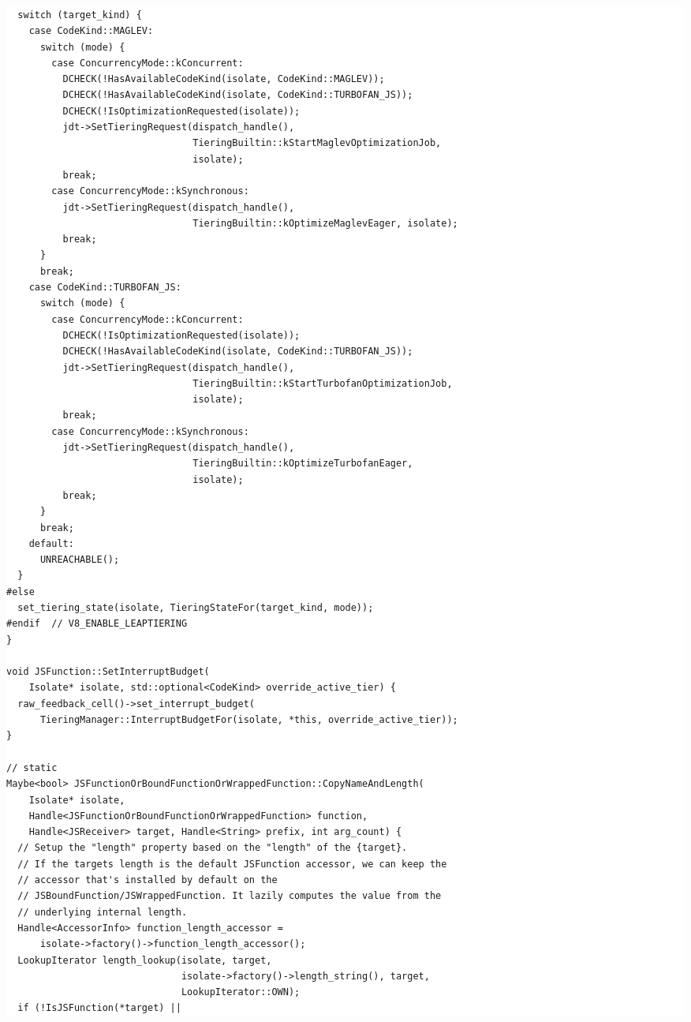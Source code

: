 ```
  switch (target_kind) {
    case CodeKind::MAGLEV:
      switch (mode) {
        case ConcurrencyMode::kConcurrent:
          DCHECK(!HasAvailableCodeKind(isolate, CodeKind::MAGLEV));
          DCHECK(!HasAvailableCodeKind(isolate, CodeKind::TURBOFAN_JS));
          DCHECK(!IsOptimizationRequested(isolate));
          jdt->SetTieringRequest(dispatch_handle(),
                                 TieringBuiltin::kStartMaglevOptimizationJob,
                                 isolate);
          break;
        case ConcurrencyMode::kSynchronous:
          jdt->SetTieringRequest(dispatch_handle(),
                                 TieringBuiltin::kOptimizeMaglevEager, isolate);
          break;
      }
      break;
    case CodeKind::TURBOFAN_JS:
      switch (mode) {
        case ConcurrencyMode::kConcurrent:
          DCHECK(!IsOptimizationRequested(isolate));
          DCHECK(!HasAvailableCodeKind(isolate, CodeKind::TURBOFAN_JS));
          jdt->SetTieringRequest(dispatch_handle(),
                                 TieringBuiltin::kStartTurbofanOptimizationJob,
                                 isolate);
          break;
        case ConcurrencyMode::kSynchronous:
          jdt->SetTieringRequest(dispatch_handle(),
                                 TieringBuiltin::kOptimizeTurbofanEager,
                                 isolate);
          break;
      }
      break;
    default:
      UNREACHABLE();
  }
#else
  set_tiering_state(isolate, TieringStateFor(target_kind, mode));
#endif  // V8_ENABLE_LEAPTIERING
}

void JSFunction::SetInterruptBudget(
    Isolate* isolate, std::optional<CodeKind> override_active_tier) {
  raw_feedback_cell()->set_interrupt_budget(
      TieringManager::InterruptBudgetFor(isolate, *this, override_active_tier));
}

// static
Maybe<bool> JSFunctionOrBoundFunctionOrWrappedFunction::CopyNameAndLength(
    Isolate* isolate,
    Handle<JSFunctionOrBoundFunctionOrWrappedFunction> function,
    Handle<JSReceiver> target, Handle<String> prefix, int arg_count) {
  // Setup the "length" property based on the "length" of the {target}.
  // If the targets length is the default JSFunction accessor, we can keep the
  // accessor that's installed by default on the
  // JSBoundFunction/JSWrappedFunction. It lazily computes the value from the
  // underlying internal length.
  Handle<AccessorInfo> function_length_accessor =
      isolate->factory()->function_length_accessor();
  LookupIterator length_lookup(isolate, target,
                               isolate->factory()->length_string(), target,
                               LookupIterator::OWN);
  if (!IsJSFunction(*target) ||
```